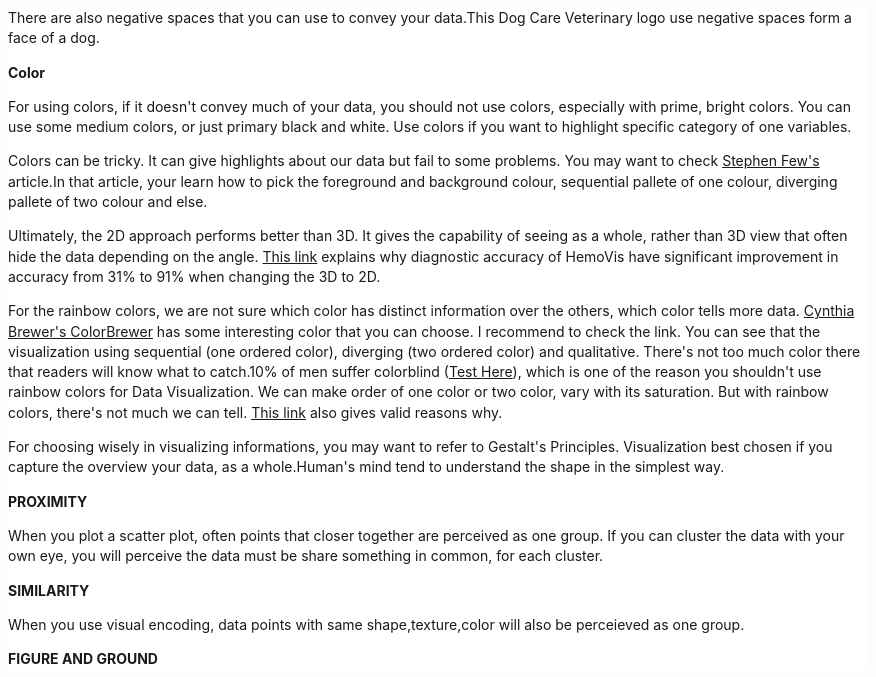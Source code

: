There are also negative spaces that you can use to convey your data.This
Dog Care Veterinary logo use negative spaces form a face of a dog.

**Color**

For using colors, if it doesn't convey much of your data, you should not
use colors, especially with prime, bright colors. You can use some
medium colors, or just primary black and white. Use colors if you want
to highlight specific category of one variables.

Colors can be tricky. It can give highlights about our data but fail to
some problems. You may want to check [Stephen
Few's](http://www.perceptualedge.com/articles/visual_business_intelligence/rules_for_using_color.pdf)
article.In that article, your learn how to pick the foreground and
background colour, sequential pallete of one colour, diverging pallete
of two colour and else.

Ultimately, the 2D approach performs better than 3D. It gives the
capability of seeing as a whole, rather than 3D view that often hide the
data depending on the angle. [This
link](http://phys.org/news/2011-10-heart-disease-visualization-experts-simpler.html)
explains why diagnostic accuracy of HemoVis have significant improvement
in accuracy from 31% to 91% when changing the 3D to 2D.

For the rainbow colors, we are not sure which color has distinct
information over the others, which color tells more data. [Cynthia
Brewer's ColorBrewer](http://colorbrewer2.org/) has some interesting
color that you can choose. I recommend to check the link. You can see
that the visualization using sequential (one ordered color), diverging (two ordered color) and qualitative. There's not too much color there that readers will know what to catch.10% of men suffer colorblind ([Test Here](http://www.color-blindness.com/color-blindness-tests/)), which is one of the reason you shouldn't use rainbow colors for Data Visualization. We can make order of one color or two color, vary with its saturation. But with rainbow colors, there's not much we can tell. [This link](http://www.poynter.org/uncategorized/224413/why-rainbow-colors-arent-always-the-best-options-for-data-visualizations/) also gives valid reasons why.

For choosing wisely in visualizing informations, you may want to refer
to Gestalt's Principles. Visualization best chosen if you capture the
overview your data, as a whole.Human's mind tend to understand the shape
in the simplest way.

**PROXIMITY**

When you plot a scatter plot, often points that closer together are
perceived as one group. If you can cluster the data with your own eye,
you will perceive the data must be share something in common, for each
cluster.

**SIMILARITY**

When you use visual encoding, data points with same shape,texture,color
will also be perceieved as one group. 

**FIGURE AND GROUND**

